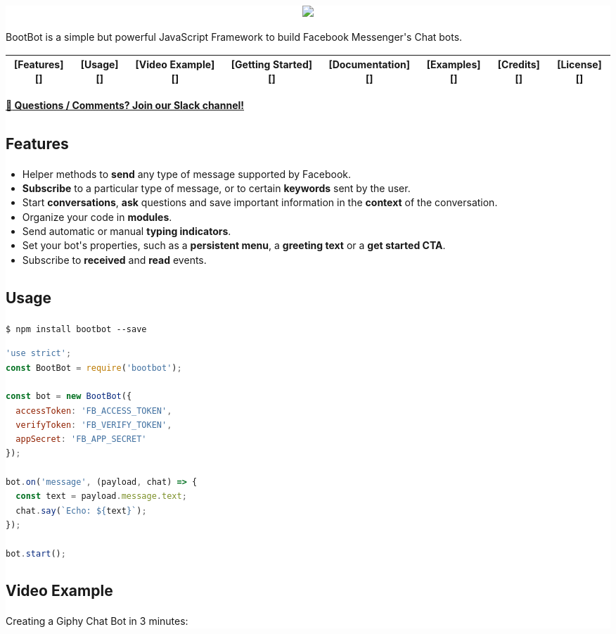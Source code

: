 <p align="center">
	<img src="./assets/logo.png" />
</p>

BootBot is a simple but powerful JavaScript Framework to build Facebook Messenger's Chat bots.

| [Features][] | [Usage][] | [Video Example][] | [Getting Started][] | [Documentation][] | [Examples][] | [Credits][] | [License][] |
|---|---|---|---|---|---|---|---|


**[ :speech_balloon: Questions / Comments? Join our Slack channel!](https://bootbot-slack-channel.herokuapp.com/)**

## Features

- Helper methods to **send** any type of message supported by Facebook.
- **Subscribe** to a particular type of message, or to certain **keywords** sent by the user.
- Start **conversations**, **ask** questions and save important information in the **context** of the conversation.
- Organize your code in **modules**.
- Send automatic or manual **typing indicators**.
- Set your bot's properties, such as a **persistent menu**, a **greeting text** or a **get started CTA**.
- Subscribe to **received** and **read** events.

## Usage

```
$ npm install bootbot --save
```

```javascript
'use strict';
const BootBot = require('bootbot');

const bot = new BootBot({
  accessToken: 'FB_ACCESS_TOKEN',
  verifyToken: 'FB_VERIFY_TOKEN',
  appSecret: 'FB_APP_SECRET'
});

bot.on('message', (payload, chat) => {
  const text = payload.message.text;
  chat.say(`Echo: ${text}`);
});

bot.start();
```

## Video Example

Creating a Giphy Chat Bot in 3 minutes:
